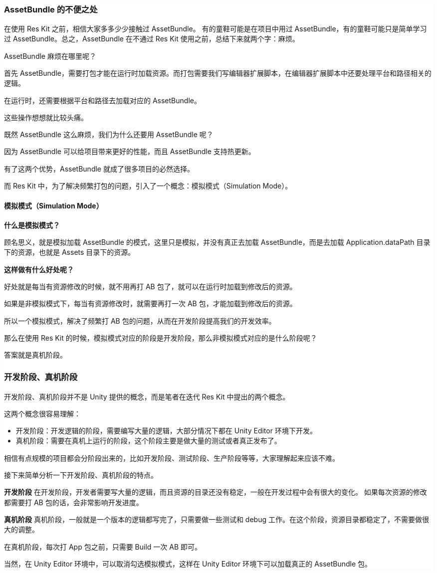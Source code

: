 ### AssetBundle 的不便之处
在使用 Res Kit 之前，相信大家多多少少接触过 AssetBundle。 有的童鞋可能是在项目中用过 AssetBundle，有的童鞋可能只是简单学习过 AssetBundle。总之，AssetBundle 在不通过 Res Kit 使用之前，总结下来就两个字：麻烦。

AssetBundle 麻烦在哪里呢？

首先 AssetBundle，需要打包才能在运行时加载资源。而打包需要我们写编辑器扩展脚本，在编辑器扩展脚本中还要处理平台和路径相关的逻辑。

在运行时，还需要根据平台和路径去加载对应的 AssetBundle。

这些操作想想就比较头痛。

既然 AssetBundle 这么麻烦，我们为什么还要用 AssetBundle 呢？

因为 AssetBundle 可以给项目带来更好的性能，而且 AssetBundle 支持热更新。

有了这两个优势，AssetBundle 就成了很多项目的必然选择。

而 Res Kit 中，为了解决频繁打包的问题，引入了一个概念：模拟模式（Simulation Mode）。

#### 模拟模式（Simulation Mode）

**什么是模拟模式？**

顾名思义，就是模拟加载 AssetBundle 的模式，这里只是模拟，并没有真正去加载 AssetBundle，而是去加载 Application.dataPath 目录下的资源，也就是 Assets 目录下的资源。

**这样做有什么好处呢？**

好处就是每当有资源修改的时候，就不用再打 AB 包了，就可以在运行时加载到修改后的资源。

如果是非模拟模式下，每当有资源修改时，就需要再打一次 AB 包，才能加载到修改后的资源。

所以一个模拟模式，解决了频繁打 AB 包的问题，从而在开发阶段提高我们的开发效率。

那么在使用 Res Kit 的时候，模拟模式对应的阶段是开发阶段，那么非模拟模式对应的是什么阶段呢？

答案就是真机阶段。

### 开发阶段、真机阶段
开发阶段、真机阶段并不是 Unity 提供的概念，而是笔者在迭代 Res Kit 中提出的两个概念。

这两个概念很容易理解：
* 开发阶段：开发逻辑的阶段，需要编写大量的逻辑，大部分情况下都在 Unity Editor 环境下开发。
* 真机阶段：需要在真机上运行的阶段，这个阶段主要是做大量的测试或者真正发布了。

相信有点规模的项目都会分阶段出来的，比如开发阶段、测试阶段、生产阶段等等，大家理解起来应该不难。

接下来简单分析一下开发阶段、真机阶段的特点。

**开发阶段**
在开发阶段，开发者需要写大量的逻辑，而且资源的目录还没有稳定，一般在开发过程中会有很大的变化。
如果每次资源的修改都需要打 AB 包的话，会非常影响开发进度。

**真机阶段**
真机阶段，一般就是一个版本的逻辑都写完了，只需要做一些测试和 debug 工作。在这个阶段，资源目录都稳定了，不需要做很大的调整。

在真机阶段，每次打 App 包之前，只需要 Build 一次 AB 即可。

当然，在 Unity Editor 环境中，可以取消勾选模拟模式，这样在 Unity Editor 环境下可以加载真正的 AssetBundle 包。
